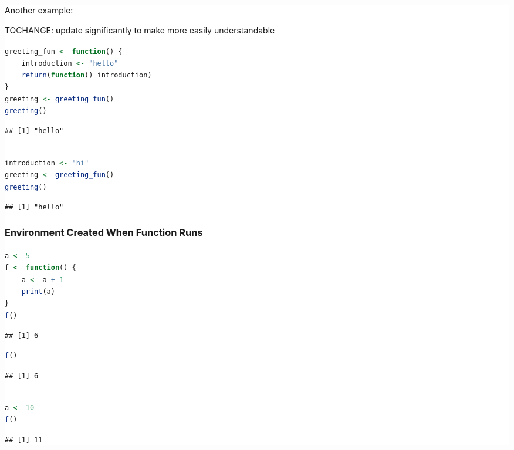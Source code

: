 Another example:

TOCHANGE: update significantly to make more easily understandable

```r
greeting_fun <- function() {
    introduction <- "hello"
    return(function() introduction)
}
greeting <- greeting_fun()
greeting()
```

```
## [1] "hello"
```

```r

introduction <- "hi"
greeting <- greeting_fun()
greeting()
```

```
## [1] "hello"
```


### Environment Created When Function Runs


```r
a <- 5
f <- function() {
    a <- a + 1
    print(a)
}
f()
```

```
## [1] 6
```

```r
f()
```

```
## [1] 6
```

```r

a <- 10
f()
```

```
## [1] 11
```
